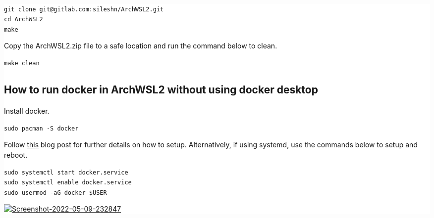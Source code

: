```dos
git clone git@gitlab.com:sileshn/ArchWSL2.git
cd ArchWSL2
make
```
Copy the ArchWSL2.zip file to a safe location and run the command below to clean.
```dos
make clean
```

## How to run docker in ArchWSL2 without using docker desktop
Install docker.
```dos
sudo pacman -S docker
```

Follow [this](https://blog.nillsf.com/index.php/2020/06/29/how-to-automatically-start-the-docker-daemon-on-wsl2/) blog post for further details on how to setup. Alternatively, if using systemd, use the commands below to setup and reboot.
```dos
sudo systemctl start docker.service
sudo systemctl enable docker.service
sudo usermod -aG docker $USER
```
<a href='http://postimg.cc/grYsWc2v' target='_blank'><img src='https://i.postimg.cc/grYsWc2v/Screenshot-2022-05-09-232847.png' border='0' alt='Screenshot-2022-05-09-232847'/></a>
